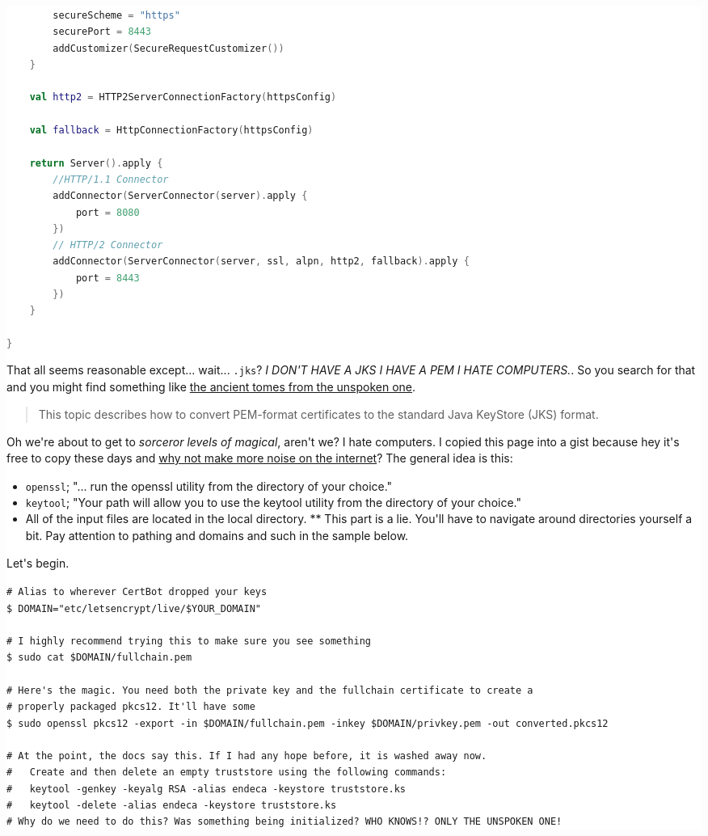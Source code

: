 ```kotlin
        secureScheme = "https"
        securePort = 8443
        addCustomizer(SecureRequestCustomizer())
    }

    val http2 = HTTP2ServerConnectionFactory(httpsConfig)

    val fallback = HttpConnectionFactory(httpsConfig)

    return Server().apply {
        //HTTP/1.1 Connector
        addConnector(ServerConnector(server).apply {
            port = 8080
        })
        // HTTP/2 Connector
        addConnector(ServerConnector(server, ssl, alpn, http2, fallback).apply {
            port = 8443
        })
    }

}
```

That all seems reasonable except... wait... `.jks`? *_I DON'T HAVE A JKS I HAVE A PEM I HATE COMPUTERS._*.
So you search for that and you might find something like 
[the ancient tomes from the unspoken one](https://docs.oracle.com/cd/E35976_01/server.740/es_admin/src/tadm_ssl_convert_pem_to_jks.html).

> This topic describes how to convert PEM-format certificates to the standard Java KeyStore (JKS) format.

Oh we're about to get to _sorceror levels of magical_, aren't we? I hate computers. I copied this page
into a gist because hey it's free to copy these days and 
[why not make more noise on the internet](https://gist.github.com/tikimcfee/01b6a4a0f98d6f657e12ef6a46892482)?
The general idea is this:

* `openssl`; "... run the openssl utility from the directory of your choice."
* `keytool`; "Your path will allow you to use the keytool utility from the directory of your choice."
* All of the input files are located in the local directory.
** This part is a lie. You'll have to navigate around directories yourself a bit. Pay attention
to pathing and domains and such in the sample below.

Let's begin.

```shell script
# Alias to wherever CertBot dropped your keys
$ DOMAIN="etc/letsencrypt/live/$YOUR_DOMAIN"

# I highly recommend trying this to make sure you see something
$ sudo cat $DOMAIN/fullchain.pem

# Here's the magic. You need both the private key and the fullchain certificate to create a
# properly packaged pkcs12. It'll have some  
$ sudo openssl pkcs12 -export -in $DOMAIN/fullchain.pem -inkey $DOMAIN/privkey.pem -out converted.pkcs12

# At the point, the docs say this. If I had any hope before, it is washed away now.
#   Create and then delete an empty truststore using the following commands:
#   keytool -genkey -keyalg RSA -alias endeca -keystore truststore.ks
#   keytool -delete -alias endeca -keystore truststore.ks
# Why do we need to do this? Was something being initialized? WHO KNOWS!? ONLY THE UNSPOKEN ONE!
```